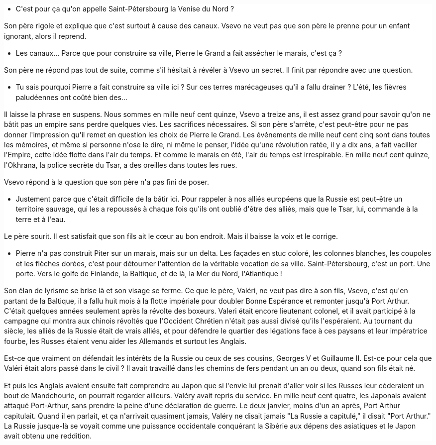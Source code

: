 - C'est pour ça qu'on appelle Saint-Pétersbourg la Venise du Nord ?

Son père rigole et explique que c'est surtout à cause des canaux. Vsevo ne veut pas que son père le prenne pour un enfant ignorant, alors il reprend.

- Les canaux… Parce que pour construire sa ville, Pierre le Grand a fait assécher le marais, c'est ça ?

Son père ne répond pas tout de suite, comme s'il hésitait à révéler à Vsevo un secret. Il finit par répondre avec une question.

- Tu sais pourquoi Pierre a fait construire sa ville ici ? Sur ces terres marécageuses qu'il a fallu drainer ? L'été, les fièvres paludéennes ont coûté bien des…

Il laisse la phrase en suspens. Nous sommes en mille neuf cent quinze, Vsevo a treize ans, il est assez grand pour savoir qu'on ne bâtit pas un empire sans perdre quelques vies. Les sacrifices nécessaires. Si son père s'arrête, c'est peut-être pour ne pas donner l'impression qu'il remet en question les choix de Pierre le Grand. Les événements de mille neuf cent cinq sont dans toutes les mémoires, et même si personne n'ose le dire, ni même le penser, l'idée qu'une révolution ratée, il y a dix ans, a fait vaciller l'Empire, cette idée flotte dans l'air du temps. Et comme le marais en été, l'air du temps est irrespirable. En mille neuf cent quinze, l'Okhrana, la police secrète du Tsar, a des oreilles dans toutes les rues.

Vsevo répond à la question que son père n'a pas fini de poser.

- Justement parce que c'était difficile de la bâtir ici. Pour rappeler à nos alliés européens que la Russie est peut-être un territoire sauvage, qui les a repoussés à chaque fois qu'ils ont oublié d'être des alliés, mais que le Tsar, lui, commande à la terre et à l'eau.

Le père sourit. Il est satisfait que son fils ait le cœur au bon endroit. Mais il baisse la voix et le corrige.

- Pierre n'a pas construit Piter sur un marais, mais sur un delta. Les façades en stuc coloré, les colonnes blanches, les coupoles et les flèches dorées, c'est pour détourner l'attention de la véritable vocation de sa ville. Saint-Pétersbourg, c'est un port. Une porte. Vers le golfe de Finlande, la Baltique, et de là, la Mer du Nord, l'Atlantique !

Son élan de lyrisme se brise là et son visage se ferme. Ce que le père, Valéri, ne veut pas dire à son fils, Vsevo, c'est qu'en partant de la Baltique, il a fallu huit mois à la flotte impériale pour doubler Bonne Espérance et remonter jusqu'à Port Arthur. C'était quelques années seulement après la révolte des boxeurs. Valeri était encore lieutenant colonel, et il avait participé à la campagne qui montra aux chinois révoltés que l'Occident Chrétien n'était pas aussi divisé qu'ils l'espéraient. Au tournant du siècle, les alliés de la Russie était de vrais alliés, et pour défendre le quartier des légations face à ces paysans et leur impératrice fourbe, les Russes étaient venu aider les Allemands et surtout les Anglais. 

Est-ce que vraiment on défendait les intérêts de la Russie ou ceux de ses cousins, Georges V et Guillaume II. Est-ce pour cela que Valéri était alors passé dans le civil ? Il avait travaillé dans les chemins de fers pendant un an ou deux, quand son fils était né. 


Et puis les Anglais avaient ensuite fait comprendre au Japon que si l'envie lui prenait d'aller voir si les Russes leur céderaient un bout de Mandchourie, on pourrait regarder ailleurs. Valéry avait repris du service. En mille neuf cent quatre, les Japonais avaient attaqué Port-Arthur, sans prendre la peine d'une déclaration de guerre. Le deux janvier, moins d'un an après, Port Arthur capitulait. Quand il en parlait, et ça n'arrivait quasiment jamais, Valéry ne disait jamais "La Russie a capitulé," il disait "Port Arthur." La Russie jusque-là se voyait comme une puissance occidentale conquérant la Sibérie aux dépens des asiatiques et le Japon avait obtenu une reddition.
